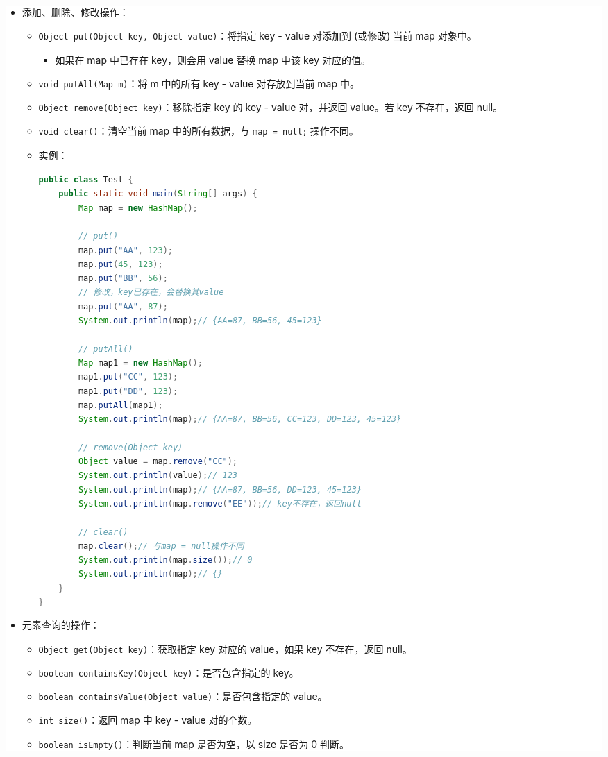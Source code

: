  - 添加、删除、修改操作：

    - `Object put(Object key, Object value)`：将指定 key - value 对添加到 (或修改) 当前 map 对象中。

      - 如果在 map 中已存在 key，则会用 value 替换 map 中该 key 对应的值。

    - `void putAll(Map m)`：将 m 中的所有 key - value 对存放到当前 map 中。

    - `Object remove(Object key)`：移除指定 key 的 key - value 对，并返回 value。若 key 不存在，返回 null。

    - `void clear()`：清空当前 map 中的所有数据，与 `map = null;` 操作不同。

    - 实例：

      ```java
      public class Test {
          public static void main(String[] args) {
              Map map = new HashMap();
      
              // put()
              map.put("AA", 123);
              map.put(45, 123);
              map.put("BB", 56);
              // 修改，key已存在，会替换其value
              map.put("AA", 87);
              System.out.println(map);// {AA=87, BB=56, 45=123}
      
              // putAll()
              Map map1 = new HashMap();
              map1.put("CC", 123);
              map1.put("DD", 123);
              map.putAll(map1);
              System.out.println(map);// {AA=87, BB=56, CC=123, DD=123, 45=123}
      
              // remove(Object key)
              Object value = map.remove("CC");
              System.out.println(value);// 123
              System.out.println(map);// {AA=87, BB=56, DD=123, 45=123}
              System.out.println(map.remove("EE"));// key不存在，返回null
      
              // clear()
              map.clear();// 与map = null操作不同
              System.out.println(map.size());// 0
              System.out.println(map);// {}
          }
      }
      ```

  - 元素查询的操作：

    - `Object get(Object key)`：获取指定 key 对应的 value，如果 key 不存在，返回 null。

    - `boolean containsKey(Object key)`：是否包含指定的 key。

    - `boolean containsValue(Object value)`：是否包含指定的 value。

    - `int size()`：返回 map 中 key - value 对的个数。

    - `boolean isEmpty()`：判断当前 map 是否为空，以 size 是否为 0 判断。
